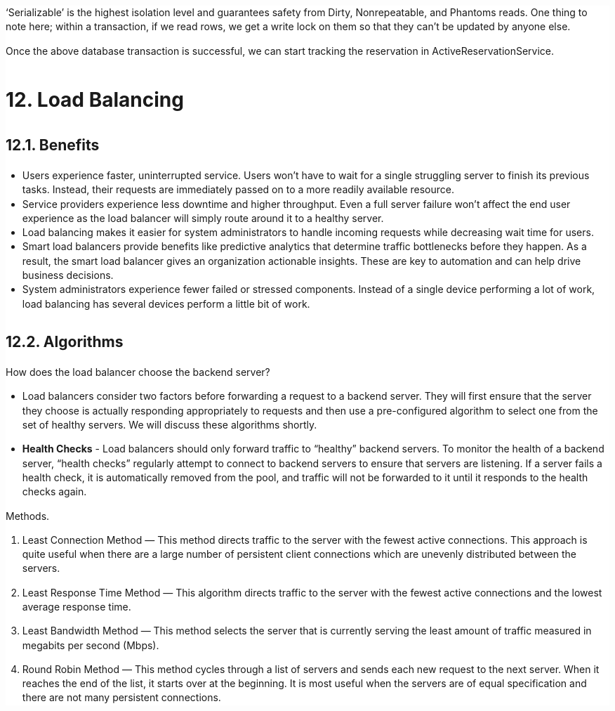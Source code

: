 ‘Serializable’ is the highest isolation level and guarantees safety from Dirty, Nonrepeatable, and Phantoms reads. One thing to note here; within a transaction, if we read rows, we get a write lock on them so that they can’t be updated by anyone else.

Once the above database transaction is successful, we can start tracking the reservation in ActiveReservationService.

# 12. Load Balancing

## 12.1. Benefits

- Users experience faster, uninterrupted service. Users won’t have to wait for a single struggling server to finish its previous tasks. Instead, their requests are immediately passed on to a more readily available resource.
- Service providers experience less downtime and higher throughput. Even a full server failure won’t affect the end user experience as the load balancer will simply route around it to a healthy server.
- Load balancing makes it easier for system administrators to handle incoming requests while decreasing wait time for users.
- Smart load balancers provide benefits like predictive analytics that determine traffic bottlenecks before they happen. As a result, the smart load balancer gives an organization actionable insights. These are key to automation and can help drive business decisions.
- System administrators experience fewer failed or stressed components. Instead of a single device performing a lot of work, load balancing has several devices perform a little bit of work.

## 12.2. Algorithms

How does the load balancer choose the backend server?

- Load balancers consider two factors before forwarding a request to a backend server. They will first ensure that the server they choose is actually responding appropriately to requests and then use a pre-configured algorithm to select one from the set of healthy servers. We will discuss these algorithms shortly.

- __Health Checks__ - Load balancers should only forward traffic to “healthy” backend servers. To monitor the health of a backend server, “health checks” regularly attempt to connect to backend servers to ensure that servers are listening. If a server fails a health check, it is automatically removed from the pool, and traffic will not be forwarded to it until it responds to the health checks again.

Methods.

1. Least Connection Method — This method directs traffic to the server with the fewest active connections. This approach is quite useful when there are a large number of persistent client connections which are unevenly distributed between the servers.
   
2. Least Response Time Method — This algorithm directs traffic to the server with the fewest active connections and the lowest average response time.
   
3. Least Bandwidth Method — This method selects the server that is currently serving the least amount of traffic measured in megabits per second (Mbps).
   
4. Round Robin Method — This method cycles through a list of servers and sends each new request to the next server. When it reaches the end of the list, it starts over at the beginning. It is most useful when the servers are of equal specification and there are not many persistent connections.
   